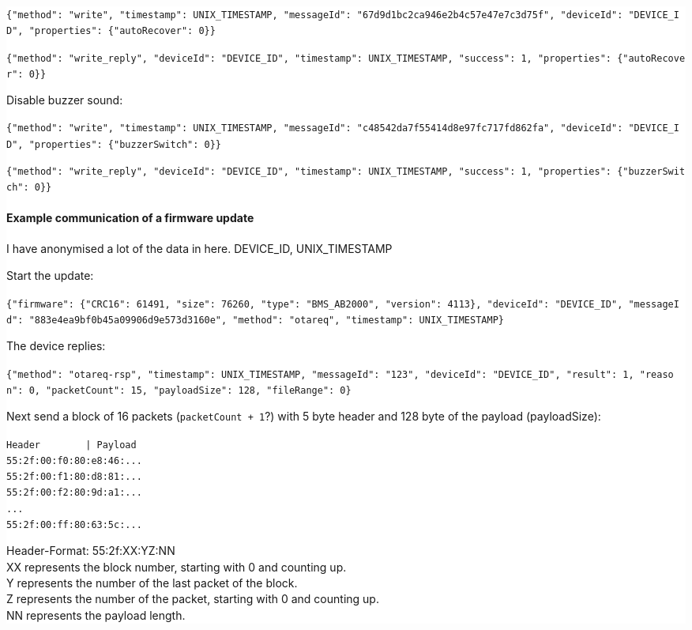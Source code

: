 ```
{"method": "write", "timestamp": UNIX_TIMESTAMP, "messageId": "67d9d1bc2ca946e2b4c57e47e7c3d75f", "deviceId": "DEVICE_ID", "properties": {"autoRecover": 0}}
```

```
{"method": "write_reply", "deviceId": "DEVICE_ID", "timestamp": UNIX_TIMESTAMP, "success": 1, "properties": {"autoRecover": 0}}
```

Disable buzzer sound:

```
{"method": "write", "timestamp": UNIX_TIMESTAMP, "messageId": "c48542da7f55414d8e97fc717fd862fa", "deviceId": "DEVICE_ID", "properties": {"buzzerSwitch": 0}}
```

```
{"method": "write_reply", "deviceId": "DEVICE_ID", "timestamp": UNIX_TIMESTAMP, "success": 1, "properties": {"buzzerSwitch": 0}}
```

#### Example communication of a firmware update

I have anonymised a lot of the data in here. 
DEVICE_ID, UNIX_TIMESTAMP

Start the update:

```
{"firmware": {"CRC16": 61491, "size": 76260, "type": "BMS_AB2000", "version": 4113}, "deviceId": "DEVICE_ID", "messageId": "883e4ea9bf0b45a09906d9e573d3160e", "method": "otareq", "timestamp": UNIX_TIMESTAMP}
```

The device replies:

```
{"method": "otareq-rsp", "timestamp": UNIX_TIMESTAMP, "messageId": "123", "deviceId": "DEVICE_ID", "result": 1, "reason": 0, "packetCount": 15, "payloadSize": 128, "fileRange": 0}
```

Next send a block of 16 packets (`packetCount + 1`?) with 5 byte header and 128 byte of the payload (payloadSize):

```
Header        | Payload
55:2f:00:f0:80:e8:46:...
55:2f:00:f1:80:d8:81:...
55:2f:00:f2:80:9d:a1:...
...
55:2f:00:ff:80:63:5c:...
```

Header-Format: 55:2f:XX:YZ:NN  
XX represents the block number, starting with 0 and counting up.  
Y represents the number of the last packet of the block.  
Z represents the number of the packet, starting with 0 and counting up.  
NN represents the payload length.  
